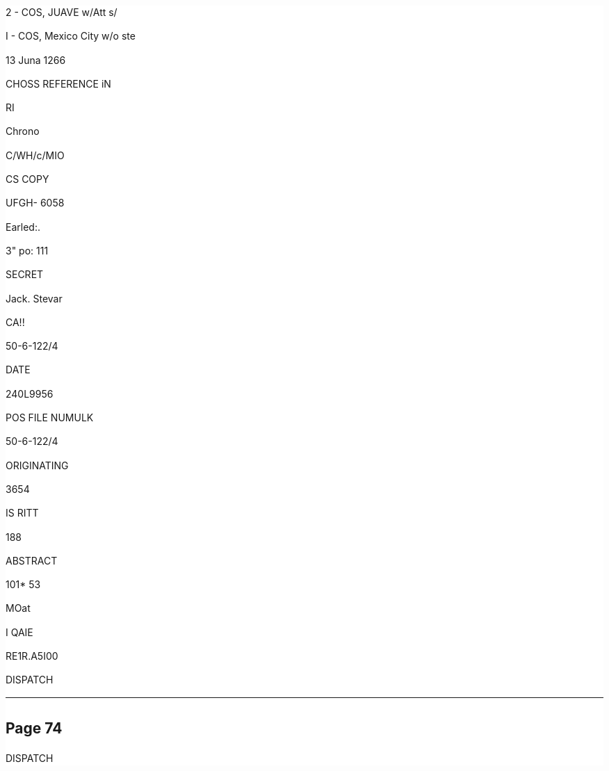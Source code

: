 2 - COS, JUAVE w/Att s/

I - COS, Mexico City w/o ste

13 Juna 1266

CHOSS REFERENCE iN

RI

Chrono

C/WH/c/MIO

CS COPY

UFGH- 6058

Earled:.

3" po: 111

SECRET

Jack. Stevar

CA!!

50-6-122/4

DATE

240L9956

POS FILE NUMULK

50-6-122/4

ORIGINATING

3654

IS RITT

188

ABSTRACT

101* 53

MOat

I QAIE

RE1R.A5I00

DISPATCH

---

## Page 74

DISPATCH
